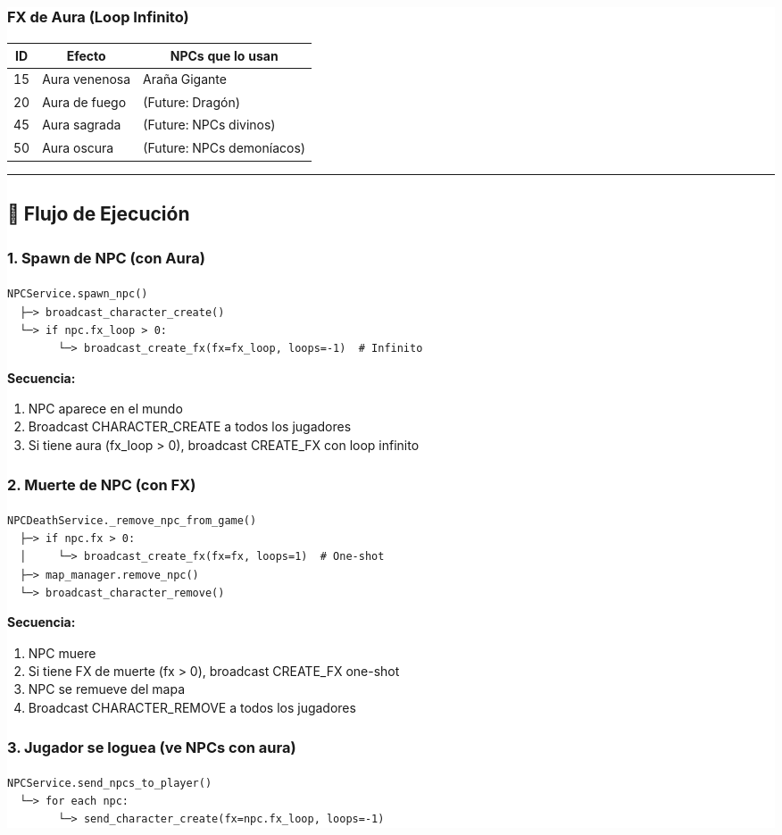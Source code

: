 ### FX de Aura (Loop Infinito)

| ID | Efecto | NPCs que lo usan |
|----|--------|------------------|
| 15 | Aura venenosa | Araña Gigante |
| 20 | Aura de fuego | (Future: Dragón) |
| 45 | Aura sagrada | (Future: NPCs divinos) |
| 50 | Aura oscura | (Future: NPCs demoníacos) |

---

## 🔄 Flujo de Ejecución

### 1. Spawn de NPC (con Aura)

```
NPCService.spawn_npc()
  ├─> broadcast_character_create()
  └─> if npc.fx_loop > 0:
        └─> broadcast_create_fx(fx=fx_loop, loops=-1)  # Infinito
```

**Secuencia:**
1. NPC aparece en el mundo
2. Broadcast CHARACTER_CREATE a todos los jugadores
3. Si tiene aura (fx_loop > 0), broadcast CREATE_FX con loop infinito

### 2. Muerte de NPC (con FX)

```
NPCDeathService._remove_npc_from_game()
  ├─> if npc.fx > 0:
  │     └─> broadcast_create_fx(fx=fx, loops=1)  # One-shot
  ├─> map_manager.remove_npc()
  └─> broadcast_character_remove()
```

**Secuencia:**
1. NPC muere
2. Si tiene FX de muerte (fx > 0), broadcast CREATE_FX one-shot
3. NPC se remueve del mapa
4. Broadcast CHARACTER_REMOVE a todos los jugadores

### 3. Jugador se loguea (ve NPCs con aura)

```
NPCService.send_npcs_to_player()
  └─> for each npc:
        └─> send_character_create(fx=npc.fx_loop, loops=-1)
```

